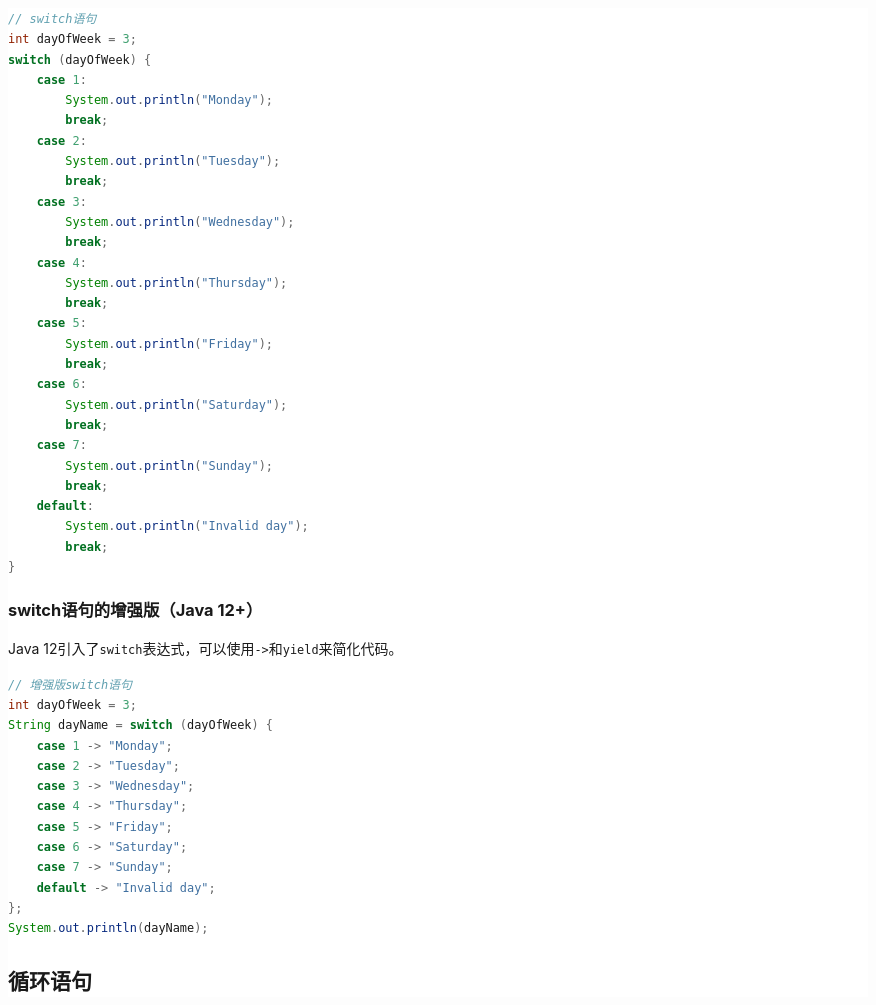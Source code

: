 ```java
// switch语句
int dayOfWeek = 3;
switch (dayOfWeek) {
    case 1:
        System.out.println("Monday");
        break;
    case 2:
        System.out.println("Tuesday");
        break;
    case 3:
        System.out.println("Wednesday");
        break;
    case 4:
        System.out.println("Thursday");
        break;
    case 5:
        System.out.println("Friday");
        break;
    case 6:
        System.out.println("Saturday");
        break;
    case 7:
        System.out.println("Sunday");
        break;
    default:
        System.out.println("Invalid day");
        break;
}
```

### switch语句的增强版（Java 12+）
Java 12引入了`switch`表达式，可以使用`->`和`yield`来简化代码。

```java
// 增强版switch语句
int dayOfWeek = 3;
String dayName = switch (dayOfWeek) {
    case 1 -> "Monday";
    case 2 -> "Tuesday";
    case 3 -> "Wednesday";
    case 4 -> "Thursday";
    case 5 -> "Friday";
    case 6 -> "Saturday";
    case 7 -> "Sunday";
    default -> "Invalid day";
};
System.out.println(dayName);
```

## 循环语句
